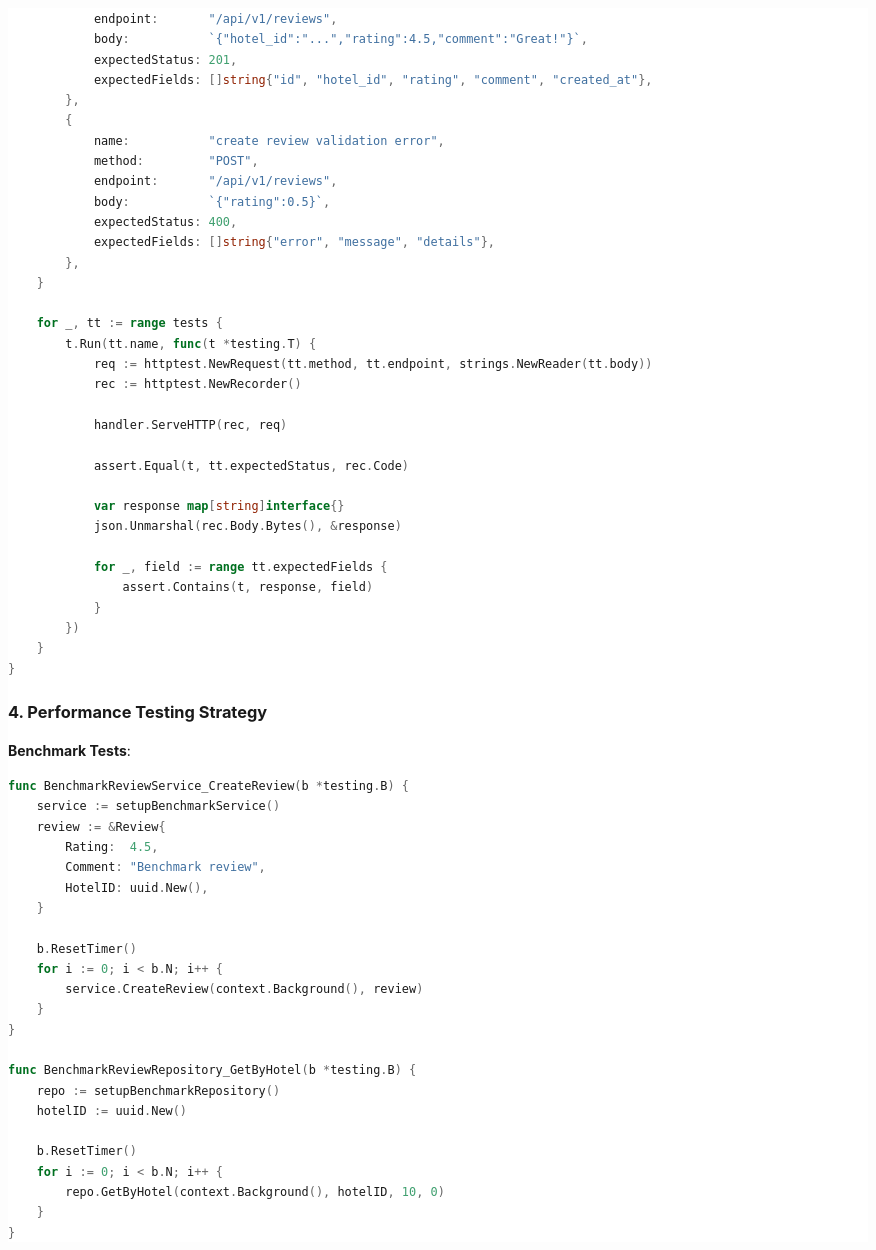 ```go
            endpoint:       "/api/v1/reviews",
            body:           `{"hotel_id":"...","rating":4.5,"comment":"Great!"}`,
            expectedStatus: 201,
            expectedFields: []string{"id", "hotel_id", "rating", "comment", "created_at"},
        },
        {
            name:           "create review validation error",
            method:         "POST",
            endpoint:       "/api/v1/reviews",
            body:           `{"rating":0.5}`,
            expectedStatus: 400,
            expectedFields: []string{"error", "message", "details"},
        },
    }
    
    for _, tt := range tests {
        t.Run(tt.name, func(t *testing.T) {
            req := httptest.NewRequest(tt.method, tt.endpoint, strings.NewReader(tt.body))
            rec := httptest.NewRecorder()
            
            handler.ServeHTTP(rec, req)
            
            assert.Equal(t, tt.expectedStatus, rec.Code)
            
            var response map[string]interface{}
            json.Unmarshal(rec.Body.Bytes(), &response)
            
            for _, field := range tt.expectedFields {
                assert.Contains(t, response, field)
            }
        })
    }
}
```

### 4. Performance Testing Strategy

**Benchmark Tests**:
```go
func BenchmarkReviewService_CreateReview(b *testing.B) {
    service := setupBenchmarkService()
    review := &Review{
        Rating:  4.5,
        Comment: "Benchmark review",
        HotelID: uuid.New(),
    }
    
    b.ResetTimer()
    for i := 0; i < b.N; i++ {
        service.CreateReview(context.Background(), review)
    }
}

func BenchmarkReviewRepository_GetByHotel(b *testing.B) {
    repo := setupBenchmarkRepository()
    hotelID := uuid.New()
    
    b.ResetTimer()
    for i := 0; i < b.N; i++ {
        repo.GetByHotel(context.Background(), hotelID, 10, 0)
    }
}
```
